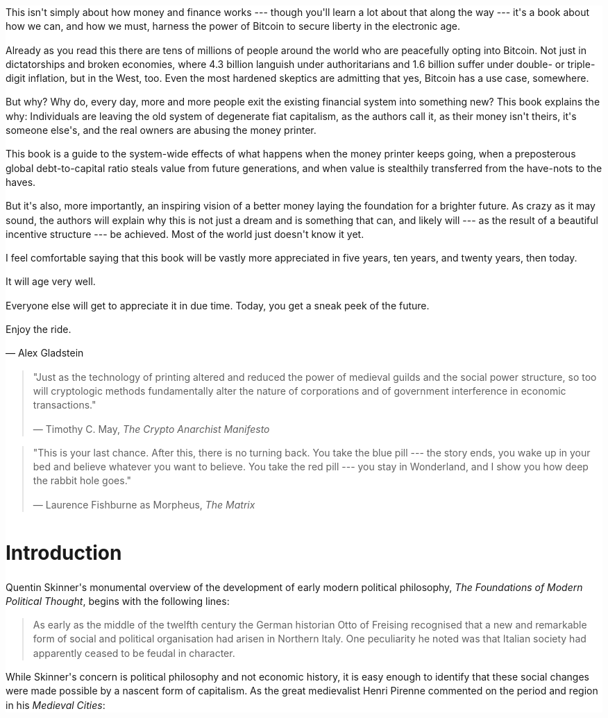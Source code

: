This isn't simply about how money and finance works --- though you'll learn a lot about that along the way --- it's a book about how we can, and how we must, harness the power of Bitcoin to secure liberty in the electronic age.

Already as you read this there are tens of millions of people around the world who are peacefully opting into Bitcoin. Not just in dictatorships and broken economies, where 4.3 billion languish under authoritarians and 1.6 billion suffer under double- or triple-digit inflation, but in the West, too. Even the most hardened skeptics are admitting that yes, Bitcoin has a use case, somewhere.

But why? Why do, every day, more and more people exit the existing financial system into something new? This book explains the why: Individuals are leaving the old system of degenerate fiat capitalism, as the authors call it, as their money isn't theirs, it's someone else's, and the real owners are abusing the money printer.

This book is a guide to the system-wide effects of what happens when the money printer keeps going, when a preposterous global debt-to-capital ratio steals value from future generations, and when value is stealthily transferred from the have-nots to the haves.

But it's also, more importantly, an inspiring vision of a better money laying the foundation for a brighter future. As crazy as it may sound, the authors will explain why this is not just a dream and is something that can, and likely will --- as the result of a beautiful incentive structure --- be achieved. Most of the world just doesn't know it yet.

I feel comfortable saying that this book will be vastly more appreciated in five years, ten years, and twenty years, then today.

It will age very well.

Everyone else will get to appreciate it in due time. Today, you get a sneak peek of the future.

Enjoy the ride.

— Alex Gladstein

> "Just as the technology of printing altered and reduced the power of medieval guilds and the social power structure, so too will cryptologic methods fundamentally alter the nature of corporations and of government interference in economic transactions."
> 
> — Timothy C. May, *The Crypto Anarchist Manifesto*

> "This is your last chance. After this, there is no turning back. You take the blue pill --- the story ends, you wake up in your bed and believe whatever you want to believe. You take the red pill --- you stay in Wonderland, and I show you how deep the rabbit hole goes."
> 
> — Laurence Fishburne as Morpheus, *The Matrix*

# Introduction

Quentin Skinner's monumental overview of the development of early modern political philosophy, *The Foundations of Modern Political Thought*, begins with the following lines:

> As early as the middle of the twelfth century the German historian Otto of Freising recognised that a new and remarkable form of social and political organisation had arisen in Northern Italy. One peculiarity he noted was that Italian society had apparently ceased to be feudal in character.

While Skinner's concern is political philosophy and not economic history, it is easy enough to identify that these social changes were made possible by a nascent form of capitalism. As the great medievalist Henri Pirenne commented on the period and region in his *Medieval Cities*:
